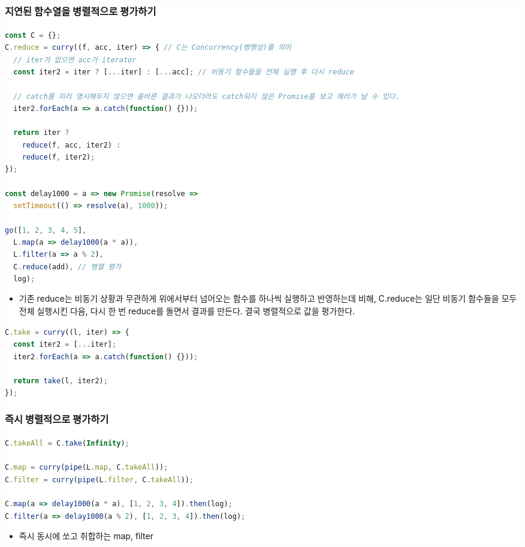 
### 지연된 함수열을 병렬적으로 평가하기

```js
const C = {};
C.reduce = curry((f, acc, iter) => { // C는 Concurrency(병행성)를 의미
  // iter가 없으면 acc가 iterator
  const iter2 = iter ? [...iter] : [...acc]; // 비동기 함수들을 전체 실행 후 다시 reduce
  
  // catch를 미리 명시해두지 않으면 올바른 결과가 나오더라도 catch되지 않은 Promise를 보고 에러가 날 수 있다.  
  iter2.forEach(a => a.catch(function() {}));

  return iter ? 
    reduce(f, acc, iter2) :
    reduce(f, iter2);
});

const delay1000 = a => new Promise(resolve =>
  setTimeout(() => resolve(a), 1000));

go([1, 2, 3, 4, 5],
  L.map(a => delay1000(a * a)),
  L.filter(a => a % 2),
  C.reduce(add), // 병렬 평가
  log);
```

- 기존 reduce는 비동기 상황과 무관하게 위에서부터 넘어오는 함수를 하나씩 실행하고 반영하는데 비해, C.reduce는 일단 비동기 함수들을 모두 전체 실행시킨 다음, 다시 한 번 reduce를 돌면서 결과를 만든다. 결국 병렬적으로 값을 평가한다.

```js
C.take = curry((l, iter) => {
  const iter2 = [...iter];
  iter2.forEach(a => a.catch(function() {}));

  return take(l, iter2);
});
```


### 즉시 병렬적으로 평가하기

```js
C.takeAll = C.take(Infinity);

C.map = curry(pipe(L.map, C.takeAll));
C.filter = curry(pipe(L.filter, C.takeAll));

C.map(a => delay1000(a * a), [1, 2, 3, 4]).then(log);
C.filter(a => delay1000(a % 2), [1, 2, 3, 4]).then(log);
```

- 즉시 동시에 쏘고 취합하는 map, filter


